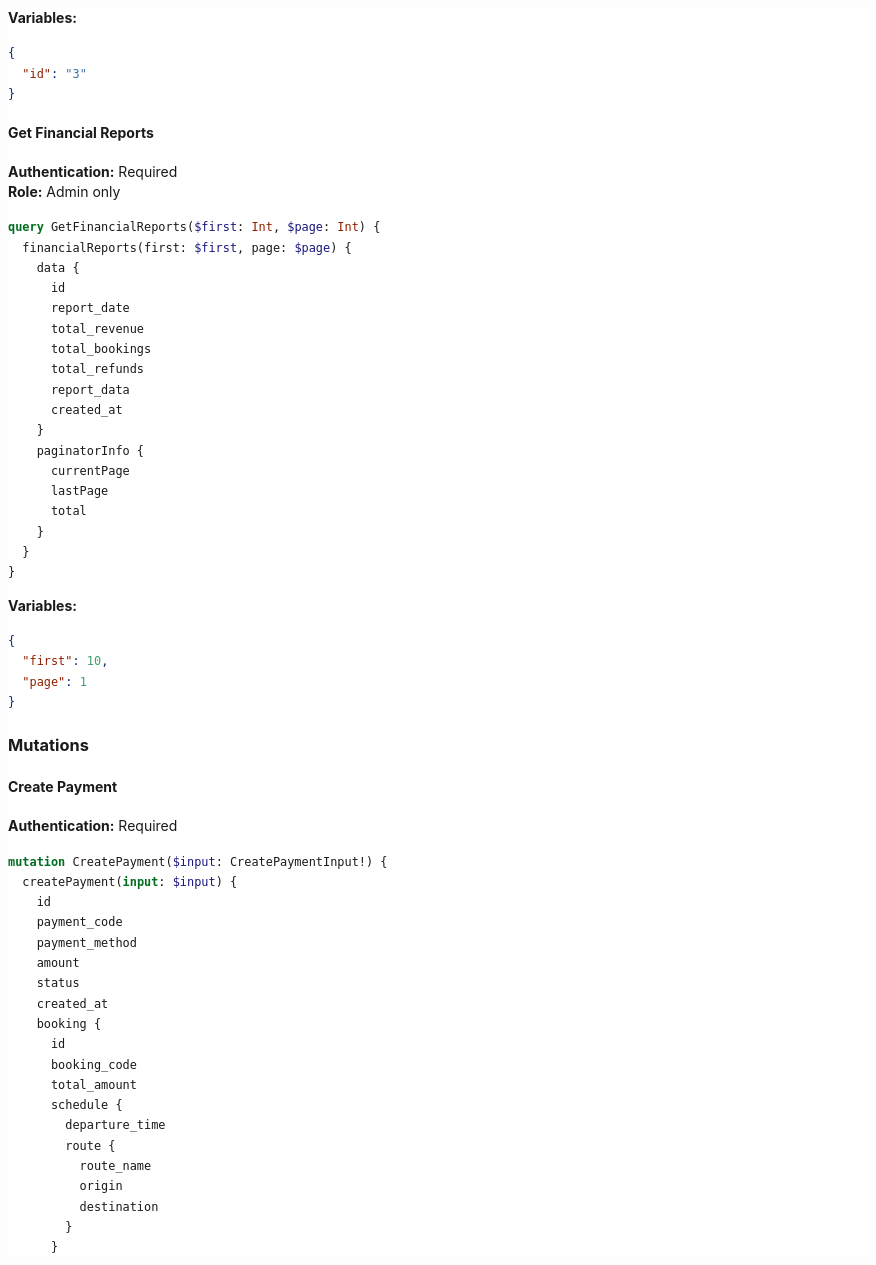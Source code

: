 **Variables:**
```json
{
  "id": "3"
}
```

#### Get Financial Reports
**Authentication:** Required  
**Role:** Admin only

```graphql
query GetFinancialReports($first: Int, $page: Int) {
  financialReports(first: $first, page: $page) {
    data {
      id
      report_date
      total_revenue
      total_bookings
      total_refunds
      report_data
      created_at
    }
    paginatorInfo {
      currentPage
      lastPage
      total
    }
  }
}
```

**Variables:**
```json
{
  "first": 10,
  "page": 1
}
```

### Mutations

#### Create Payment
**Authentication:** Required

```graphql
mutation CreatePayment($input: CreatePaymentInput!) {
  createPayment(input: $input) {
    id
    payment_code
    payment_method
    amount
    status
    created_at
    booking {
      id
      booking_code
      total_amount
      schedule {
        departure_time
        route {
          route_name
          origin
          destination
        }
      }
```